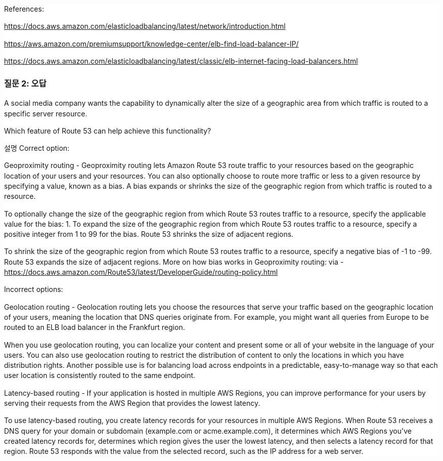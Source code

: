 References:

https://docs.aws.amazon.com/elasticloadbalancing/latest/network/introduction.html

https://aws.amazon.com/premiumsupport/knowledge-center/elb-find-load-balancer-IP/

https://docs.aws.amazon.com/elasticloadbalancing/latest/classic/elb-internet-facing-load-balancers.html

### 질문 2: 오답
A social media company wants the capability to dynamically alter the size of a geographic area from which traffic is routed to a specific server resource.

Which feature of Route 53 can help achieve this functionality?





설명
Correct option:

Geoproximity routing - Geoproximity routing lets Amazon Route 53 route traffic to your resources based on the geographic location of your users and your resources. You can also optionally choose to route more traffic or less to a given resource by specifying a value, known as a bias. A bias expands or shrinks the size of the geographic region from which traffic is routed to a resource.

To optionally change the size of the geographic region from which Route 53 routes traffic to a resource, specify the applicable value for the bias: 1. To expand the size of the geographic region from which Route 53 routes traffic to a resource, specify a positive integer from 1 to 99 for the bias. Route 53 shrinks the size of adjacent regions.

To shrink the size of the geographic region from which Route 53 routes traffic to a resource, specify a negative bias of -1 to -99. Route 53 expands the size of adjacent regions.
More on how bias works in Geoproximity routing:  via - https://docs.aws.amazon.com/Route53/latest/DeveloperGuide/routing-policy.html

Incorrect options:

Geolocation routing - Geolocation routing lets you choose the resources that serve your traffic based on the geographic location of your users, meaning the location that DNS queries originate from. For example, you might want all queries from Europe to be routed to an ELB load balancer in the Frankfurt region.

When you use geolocation routing, you can localize your content and present some or all of your website in the language of your users. You can also use geolocation routing to restrict the distribution of content to only the locations in which you have distribution rights. Another possible use is for balancing load across endpoints in a predictable, easy-to-manage way so that each user location is consistently routed to the same endpoint.

Latency-based routing - If your application is hosted in multiple AWS Regions, you can improve performance for your users by serving their requests from the AWS Region that provides the lowest latency.

To use latency-based routing, you create latency records for your resources in multiple AWS Regions. When Route 53 receives a DNS query for your domain or subdomain (example.com or acme.example.com), it determines which AWS Regions you've created latency records for, determines which region gives the user the lowest latency, and then selects a latency record for that region. Route 53 responds with the value from the selected record, such as the IP address for a web server.
